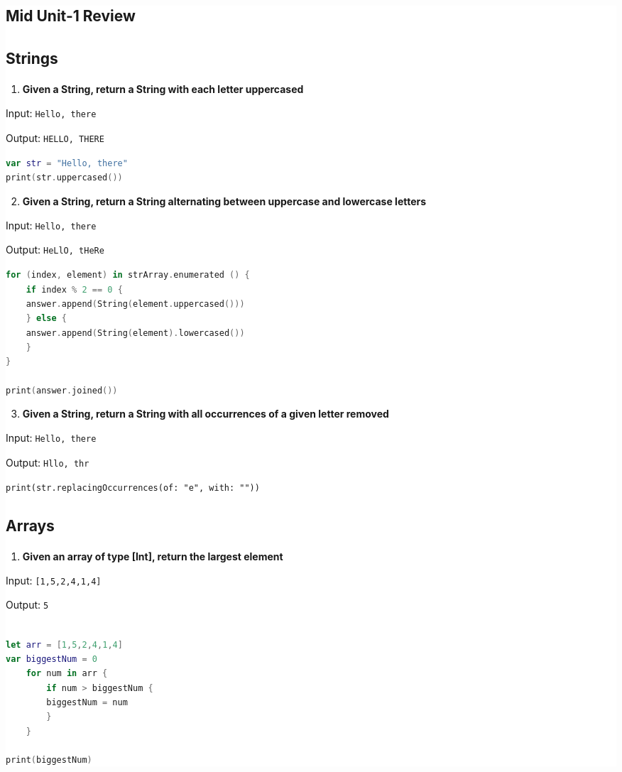 ## Mid Unit-1 Review


## Strings

1. **Given a String, return a String with each letter uppercased**

Input: `Hello, there`

Output: `HELLO, THERE`
```swift
var str = "Hello, there"
print(str.uppercased())

```
2. **Given a String, return a String alternating between uppercase and lowercase letters**

Input: `Hello, there`

Output: `HeLlO, tHeRe`
```swift
for (index, element) in strArray.enumerated () {
    if index % 2 == 0 {
    answer.append(String(element.uppercased()))
    } else {
    answer.append(String(element).lowercased())
    }
}

print(answer.joined())
```

3. **Given a String, return a String with all occurrences of a given letter removed**

Input: `Hello, there`

Output: `Hllo, thr`

``print(str.replacingOccurrences(of: "e", with: ""))``

## Arrays


1. **Given an array of type [Int], return the largest element**

Input: `[1,5,2,4,1,4]`

Output: `5`

```swift

let arr = [1,5,2,4,1,4]
var biggestNum = 0
    for num in arr {
        if num > biggestNum {
        biggestNum = num
        }   
    }

print(biggestNum)

```
